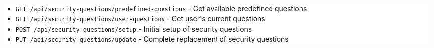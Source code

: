 - `GET /api/security-questions/predefined-questions` - Get available predefined questions
- `GET /api/security-questions/user-questions` - Get user's current questions
- `POST /api/security-questions/setup` - Initial setup of security questions
- `PUT /api/security-questions/update` - Complete replacement of security questions
